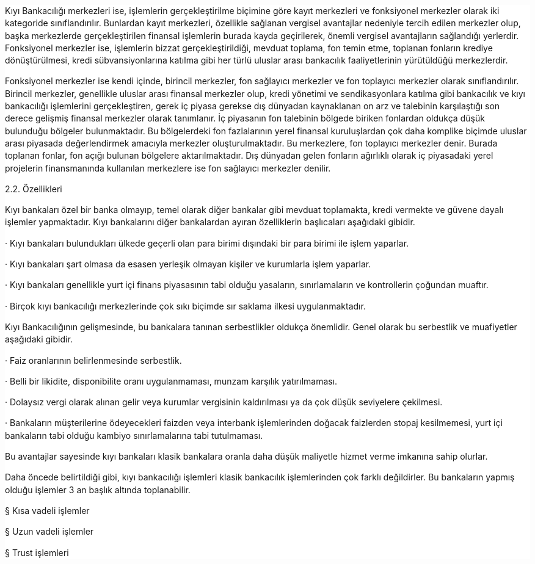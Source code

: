 Kıyı Bankacılığı merkezleri ise, işlemlerin gerçekleştirilme biçimine göre kayıt merkezleri ve fonksiyonel merkezler olarak iki kategoride sınıflandırılır. Bunlardan kayıt merkezleri, özellikle sağlanan vergisel avantajlar nedeniyle tercih edilen merkezler olup, başka merkezlerde gerçekleştirilen finansal işlemlerin burada kayda geçirilerek, önemli vergisel avantajların sağlandığı yerlerdir. Fonksiyonel merkezler ise, işlemlerin bizzat gerçekleştirildiği, mevduat toplama, fon temin etme, toplanan fonların krediye dönüştürülmesi, kredi sübvansiyonlarına katılma gibi her türlü uluslar arası bankacılık faaliyetlerinin yürütüldüğü merkezlerdir.

Fonksiyonel merkezler ise kendi içinde, birincil merkezler, fon sağlayıcı merkezler ve fon toplayıcı merkezler olarak sınıflandırılır. Birincil merkezler, genellikle uluslar arası finansal merkezler olup, kredi yönetimi ve sendikasyonlara katılma gibi bankacılık ve kıyı bankacılığı işlemlerini gerçekleştiren, gerek iç piyasa gerekse dış dünyadan kaynaklanan on arz ve talebinin karşılaştığı son derece gelişmiş finansal merkezler olarak tanımlanır. İç piyasanın fon talebinin bölgede biriken fonlardan oldukça düşük bulunduğu bölgeler bulunmaktadır. Bu bölgelerdeki fon fazlalarının yerel finansal kuruluşlardan çok daha komplike biçimde uluslar arası piyasada değerlendirmek amacıyla merkezler oluşturulmaktadır. Bu merkezlere, fon toplayıcı merkezler denir. Burada toplanan fonlar, fon açığı bulunan bölgelere aktarılmaktadır. Dış dünyadan gelen fonların ağırlıklı olarak iç piyasadaki yerel projelerin finansmanında kullanılan merkezlere ise fon sağlayıcı merkezler denilir.

2.2. Özellikleri

Kıyı bankaları özel bir banka olmayıp, temel olarak diğer bankalar gibi mevduat toplamakta, kredi vermekte ve güvene dayalı işlemler yapmaktadır. Kıyı bankalarını diğer bankalardan ayıran özelliklerin başlıcaları aşağıdaki gibidir.

· Kıyı bankaları bulundukları ülkede geçerli olan para birimi dışındaki bir para birimi ile işlem yaparlar.

· Kıyı bankaları şart olmasa da esasen yerleşik olmayan kişiler ve kurumlarla işlem yaparlar.

· Kıyı bankaları genellikle yurt içi finans piyasasının tabi olduğu yasaların, sınırlamaların ve kontrollerin çoğundan muaftır.

· Birçok kıyı bankacılığı merkezlerinde çok sıkı biçimde sır saklama ilkesi uygulanmaktadır.

Kıyı Bankacılığının gelişmesinde, bu bankalara tanınan serbestlikler oldukça önemlidir. Genel olarak bu serbestlik ve muafiyetler aşağıdaki gibidir.

· Faiz oranlarının belirlenmesinde serbestlik.

· Belli bir likidite, disponibilite oranı uygulanmaması, munzam karşılık yatırılmaması.

· Dolaysız vergi olarak alınan gelir veya kurumlar vergisinin kaldırılması ya da çok düşük seviyelere çekilmesi.

· Bankaların müşterilerine ödeyecekleri faizden veya interbank işlemlerinden doğacak faizlerden stopaj kesilmemesi, yurt içi bankaların tabi olduğu kambiyo sınırlamalarına tabi tutulmaması.

Bu avantajlar sayesinde kıyı bankaları klasik bankalara oranla daha düşük maliyetle hizmet verme imkanına sahip olurlar.

Daha öncede belirtildiği gibi, kıyı bankacılığı işlemleri klasik bankacılık işlemlerinden çok farklı değildirler. Bu bankaların yapmış olduğu işlemler 3 an başlık altında toplanabilir.

§ Kısa vadeli işlemler

§ Uzun vadeli işlemler

§ Trust işlemleri
